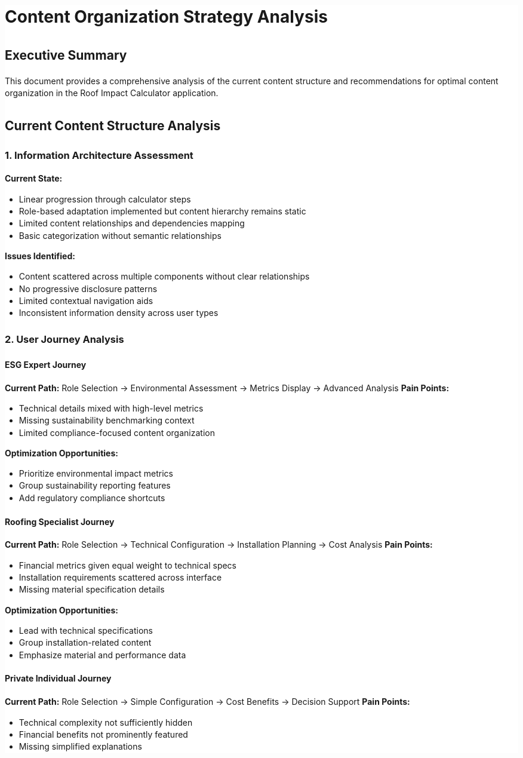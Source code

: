 # Content Organization Strategy Analysis

## Executive Summary

This document provides a comprehensive analysis of the current content structure and recommendations for optimal content organization in the Roof Impact Calculator application.

## Current Content Structure Analysis

### 1. Information Architecture Assessment

**Current State:**
- Linear progression through calculator steps
- Role-based adaptation implemented but content hierarchy remains static
- Limited content relationships and dependencies mapping
- Basic categorization without semantic relationships

**Issues Identified:**
- Content scattered across multiple components without clear relationships
- No progressive disclosure patterns
- Limited contextual navigation aids
- Inconsistent information density across user types

### 2. User Journey Analysis

#### ESG Expert Journey
**Current Path:** Role Selection → Environmental Assessment → Metrics Display → Advanced Analysis
**Pain Points:**
- Technical details mixed with high-level metrics
- Missing sustainability benchmarking context
- Limited compliance-focused content organization

**Optimization Opportunities:**
- Prioritize environmental impact metrics
- Group sustainability reporting features
- Add regulatory compliance shortcuts

#### Roofing Specialist Journey
**Current Path:** Role Selection → Technical Configuration → Installation Planning → Cost Analysis
**Pain Points:**
- Financial metrics given equal weight to technical specs
- Installation requirements scattered across interface
- Missing material specification details

**Optimization Opportunities:**
- Lead with technical specifications
- Group installation-related content
- Emphasize material and performance data

#### Private Individual Journey
**Current Path:** Role Selection → Simple Configuration → Cost Benefits → Decision Support
**Pain Points:**
- Technical complexity not sufficiently hidden
- Financial benefits not prominently featured
- Missing simplified explanations
